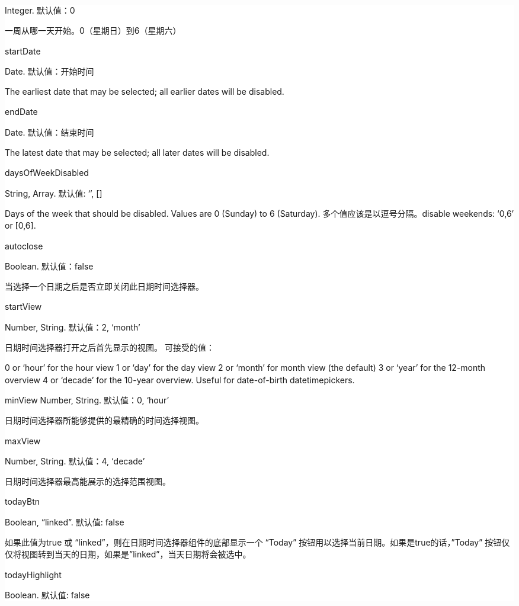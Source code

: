 Integer. 默认值：0

一周从哪一天开始。0（星期日）到6（星期六）

startDate

Date. 默认值：开始时间

The earliest date that may be selected; all earlier dates will be disabled.

endDate

Date. 默认值：结束时间

The latest date that may be selected; all later dates will be disabled.

daysOfWeekDisabled

String, Array. 默认值: ‘’, []

Days of the week that should be disabled. Values are 0 (Sunday) to 6 (Saturday). 多个值应该是以逗号分隔。disable weekends: ‘0,6’ or [0,6].

autoclose

Boolean. 默认值：false


当选择一个日期之后是否立即关闭此日期时间选择器。

startView

Number, String. 默认值：2, ‘month’

日期时间选择器打开之后首先显示的视图。 可接受的值：

0 or ‘hour’ for the hour view
1 or ‘day’ for the day view
2 or ‘month’ for month view (the default)
3 or ‘year’ for the 12-month overview
4 or ‘decade’ for the 10-year overview. Useful for date-of-birth datetimepickers.

minView
Number, String. 默认值：0, ‘hour’

日期时间选择器所能够提供的最精确的时间选择视图。

maxView

Number, String. 默认值：4, ‘decade’

日期时间选择器最高能展示的选择范围视图。

todayBtn

Boolean, “linked”. 默认值: false

如果此值为true 或 “linked”，则在日期时间选择器组件的底部显示一个 “Today” 按钮用以选择当前日期。如果是true的话，”Today” 按钮仅仅将视图转到当天的日期，如果是”linked”，当天日期将会被选中。

todayHighlight

Boolean. 默认值: false
